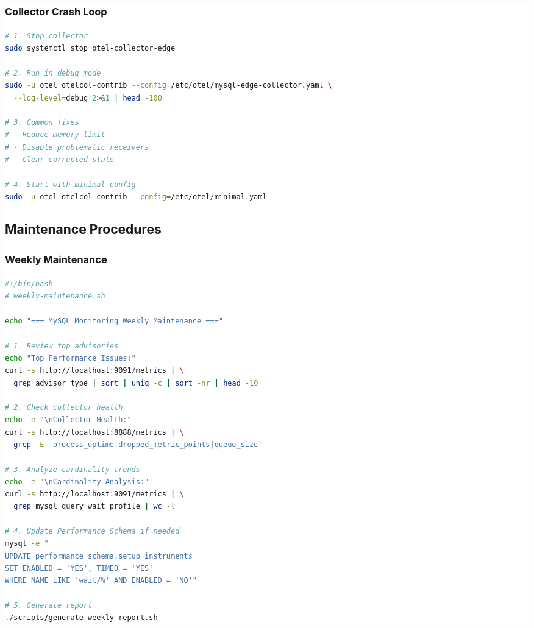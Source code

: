 ### Collector Crash Loop

```bash
# 1. Stop collector
sudo systemctl stop otel-collector-edge

# 2. Run in debug mode
sudo -u otel otelcol-contrib --config=/etc/otel/mysql-edge-collector.yaml \
  --log-level=debug 2>&1 | head -100

# 3. Common fixes
# - Reduce memory limit
# - Disable problematic receivers
# - Clear corrupted state

# 4. Start with minimal config
sudo -u otel otelcol-contrib --config=/etc/otel/minimal.yaml
```

## Maintenance Procedures

### Weekly Maintenance

```bash
#!/bin/bash
# weekly-maintenance.sh

echo "=== MySQL Monitoring Weekly Maintenance ==="

# 1. Review top advisories
echo "Top Performance Issues:"
curl -s http://localhost:9091/metrics | \
  grep advisor_type | sort | uniq -c | sort -nr | head -10

# 2. Check collector health
echo -e "\nCollector Health:"
curl -s http://localhost:8888/metrics | \
  grep -E 'process_uptime|dropped_metric_points|queue_size'

# 3. Analyze cardinality trends
echo -e "\nCardinality Analysis:"
curl -s http://localhost:9091/metrics | \
  grep mysql_query_wait_profile | wc -l

# 4. Update Performance Schema if needed
mysql -e "
UPDATE performance_schema.setup_instruments 
SET ENABLED = 'YES', TIMED = 'YES' 
WHERE NAME LIKE 'wait/%' AND ENABLED = 'NO'"

# 5. Generate report
./scripts/generate-weekly-report.sh
```
